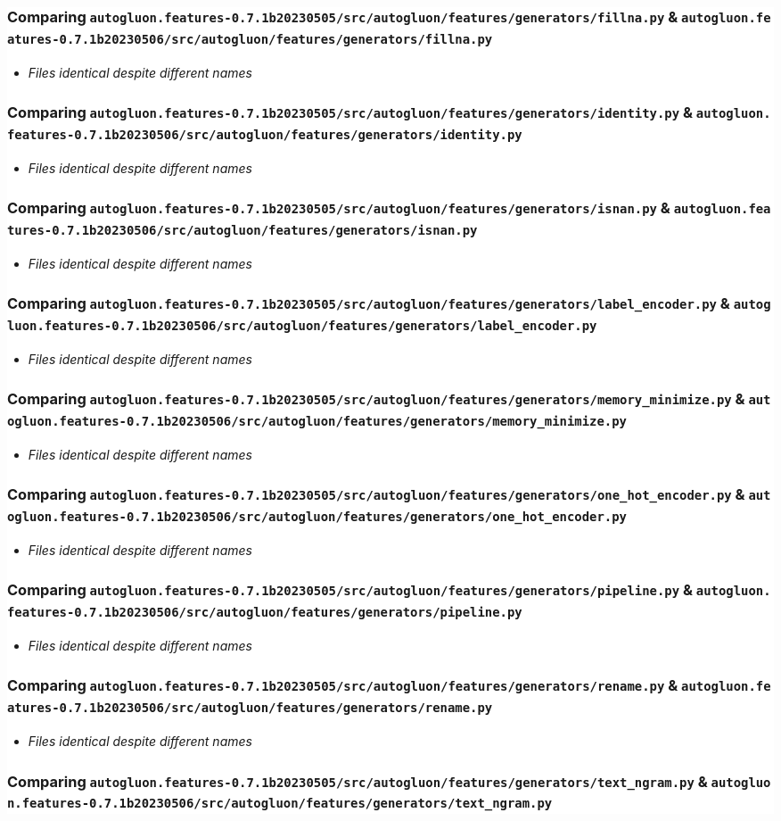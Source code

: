 ### Comparing `autogluon.features-0.7.1b20230505/src/autogluon/features/generators/fillna.py` & `autogluon.features-0.7.1b20230506/src/autogluon/features/generators/fillna.py`

 * *Files identical despite different names*

### Comparing `autogluon.features-0.7.1b20230505/src/autogluon/features/generators/identity.py` & `autogluon.features-0.7.1b20230506/src/autogluon/features/generators/identity.py`

 * *Files identical despite different names*

### Comparing `autogluon.features-0.7.1b20230505/src/autogluon/features/generators/isnan.py` & `autogluon.features-0.7.1b20230506/src/autogluon/features/generators/isnan.py`

 * *Files identical despite different names*

### Comparing `autogluon.features-0.7.1b20230505/src/autogluon/features/generators/label_encoder.py` & `autogluon.features-0.7.1b20230506/src/autogluon/features/generators/label_encoder.py`

 * *Files identical despite different names*

### Comparing `autogluon.features-0.7.1b20230505/src/autogluon/features/generators/memory_minimize.py` & `autogluon.features-0.7.1b20230506/src/autogluon/features/generators/memory_minimize.py`

 * *Files identical despite different names*

### Comparing `autogluon.features-0.7.1b20230505/src/autogluon/features/generators/one_hot_encoder.py` & `autogluon.features-0.7.1b20230506/src/autogluon/features/generators/one_hot_encoder.py`

 * *Files identical despite different names*

### Comparing `autogluon.features-0.7.1b20230505/src/autogluon/features/generators/pipeline.py` & `autogluon.features-0.7.1b20230506/src/autogluon/features/generators/pipeline.py`

 * *Files identical despite different names*

### Comparing `autogluon.features-0.7.1b20230505/src/autogluon/features/generators/rename.py` & `autogluon.features-0.7.1b20230506/src/autogluon/features/generators/rename.py`

 * *Files identical despite different names*

### Comparing `autogluon.features-0.7.1b20230505/src/autogluon/features/generators/text_ngram.py` & `autogluon.features-0.7.1b20230506/src/autogluon/features/generators/text_ngram.py`
